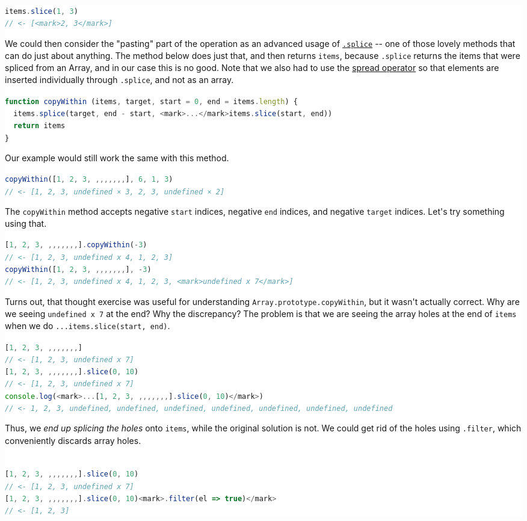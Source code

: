 ```js
items.slice(1, 3)
// <- [<mark>2, 3</mark>]
```

We could then consider the "pasting" part of the operation as an advanced usage of [`.splice`][9] -- one of those lovely methods that can do just about anything. The method below does just that, and then returns `items`, because `.splice` returns the items that were spliced from an Array, and in our case this is no good. Note that we also had to use the [spread operator][4] so that elements are inserted individually through `.splice`, and not as an array.

```js
function copyWithin (items, target, start = 0, end = items.length) {
  items.splice(target, end - start, <mark>...</mark>items.slice(start, end))
  return items
}
```

Our example would still work the same with this method.

```js
copyWithin([1, 2, 3, ,,,,,,,], 6, 1, 3)
// <- [1, 2, 3, undefined × 3, 2, 3, undefined × 2]
```

The `copyWithin` method accepts negative `start` indices, negative `end` indices, and negative `target` indices. Let's try something using that.

```js
[1, 2, 3, ,,,,,,,].copyWithin(-3)
// <- [1, 2, 3, undefined x 4, 1, 2, 3]
copyWithin([1, 2, 3, ,,,,,,,], -3)
// <- [1, 2, 3, undefined x 4, 1, 2, 3, <mark>undefined x 7</mark>]
```

Turns out, that thought exercise was useful for understanding `Array.prototype.copyWithin`, but it wasn't actually correct. Why are we seeing `undefined x 7` at the end? Why the discrepancy? The problem is that we are seeing the array holes at the end of `items` when we do `...items.slice(start, end)`.

```js
[1, 2, 3, ,,,,,,,]
// <- [1, 2, 3, undefined x 7]
[1, 2, 3, ,,,,,,,].slice(0, 10)
// <- [1, 2, 3, undefined x 7]
console.log(<mark>...[1, 2, 3, ,,,,,,,].slice(0, 10)</mark>)
// <- 1, 2, 3, undefined, undefined, undefined, undefined, undefined, undefined, undefined
```

Thus, we _end up splicing the holes_ onto `items`, while the original solution is not. We could get rid of the holes using `.filter`, which conveniently discards array holes.

```js

[1, 2, 3, ,,,,,,,].slice(0, 10)
// <- [1, 2, 3, undefined x 7]
[1, 2, 3, ,,,,,,,].slice(0, 10)<mark>.filter(el => true)</mark>
// <- [1, 2, 3]
```


[1]: /articles/fun-with-native-arrays "Fun with Native Arrays on Pony Foo"
[2]: /articles/es6-iterators-in-depth "ES6 Iterators in Depth on Pony Foo"
[3]: /articles/tagged/es6-in-depth "Articles tagged es6-in-depth on Pony Foo"
[4]: /articles/es6-spread-and-butter-in-depth "ES6 Spread and Butter in Depth on Pony Foo"
[5]: http://jquery.com "jQuery: Do less, bloat more"
[6]: https://developer.mozilla.org/en-US/docs/Web/JavaScript/Reference/Global_Objects/Array#Syntax "Using the new operator on an Array on MDN"
[7]: http://www.2ality.com/2013/07/array-iteration-holes.html "Array iteration and holes in JavaScript on 2ality.com"
[8]: https://developer.mozilla.org/en/docs/Web/JavaScript/Typed_arrays "JavaScript typed arrays on MDN"
[9]: https://developer.mozilla.org/en/docs/Web/JavaScript/Reference/Global_Objects/Array/splice "Array.prototype.splice on MDN"
[10]: http://ponyfoo.com/articles/fun-with-native-arrays#asserting-with-some-and-every "Asserting with .some and .every on Pony Foo"
